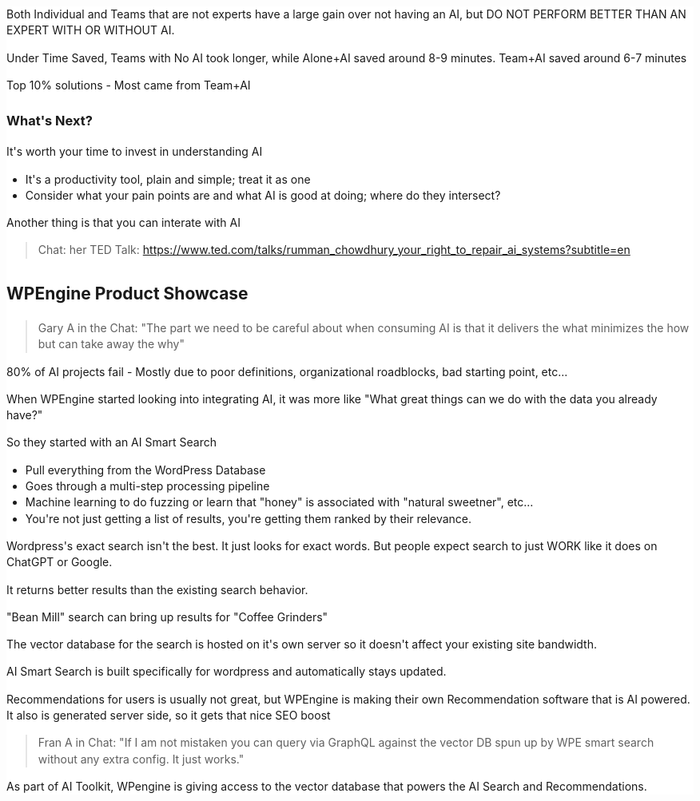Both Individual and Teams that are not experts have a large gain over not having an AI, but DO NOT PERFORM BETTER THAN AN EXPERT WITH OR WITHOUT AI.

Under Time Saved, Teams with No AI took longer, while Alone+AI saved around 8-9 minutes. Team+AI saved around 6-7 minutes

Top 10% solutions - Most came from Team+AI

### What's Next?
It's worth your time to invest in understanding AI
- It's a productivity tool, plain and simple; treat it as one
- Consider what your pain points are and what AI is good at doing; where do they intersect?

Another thing is that you can interate with AI 

> Chat: her TED Talk: https://www.ted.com/talks/rumman_chowdhury_your_right_to_repair_ai_systems?subtitle=en


## WPEngine Product Showcase
> Gary A in the Chat: "The part we need to be careful about when consuming AI is that it delivers the what minimizes the how but can take away the why"

80% of AI projects fail - Mostly due to poor definitions, organizational roadblocks, bad starting point, etc...

When WPEngine started looking into integrating AI, it was more like "What great things can we do with the data you already have?"

So they started with an AI Smart Search
- Pull everything from the WordPress Database
- Goes through a multi-step processing pipeline
- Machine learning to do fuzzing or learn that "honey" is associated with "natural sweetner", etc...
- You're not just getting a list of results, you're getting them ranked by their relevance. 



Wordpress's exact search isn't the best. It just looks for exact words. But people expect search to just WORK like it does on ChatGPT or Google.

It returns better results than the existing search behavior.

"Bean Mill" search can bring up results for "Coffee Grinders"

The vector database for the search is hosted on it's own server so it doesn't affect your existing site bandwidth.

AI Smart Search is built specifically for wordpress and automatically stays updated.

Recommendations for users is usually not great, but WPEngine is making their own Recommendation software that is AI powered. It also is generated server side, so it gets that nice SEO boost

> Fran A in Chat: "If I am not mistaken you can query via GraphQL against the vector DB spun up by WPE smart search without any extra config. It just works."

As part of AI Toolkit, WPengine is giving access to the vector database that powers the AI Search and Recommendations.
